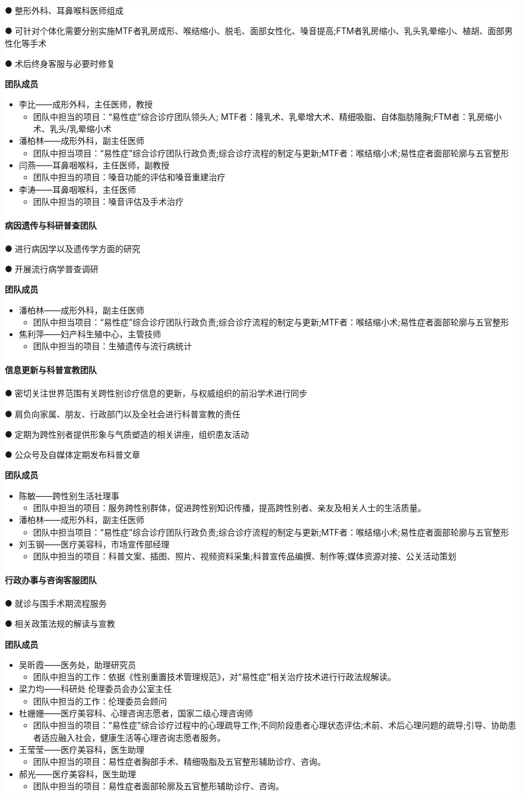 ● 整形外科、耳鼻喉科医师组成

● 可针对个体化需要分别实施MTF者乳房成形、喉结缩小、脱毛、面部女性化、嗓音提高;FTM者乳房缩小、乳头乳晕缩小、植胡、面部男性化等手术

● 术后终身客服与必要时修复

**团队成员**

- 李比——成形外科，主任医师，教授
    - 团队中担当的项目：“易性症”综合诊疗团队领头人; MTF者：隆乳术、乳晕增大术、精细吸脂、自体脂肪隆胸;FTM者：乳房缩小术、乳头/乳晕缩小术
- 潘柏林——成形外科，副主任医师
    - 团队中担当项目：“易性症”综合诊疗团队行政负责;综合诊疗流程的制定与更新;MTF者：喉结缩小术;易性症者面部轮廓与五官整形
- 闫燕——耳鼻咽喉科，主任医师，副教授
    - 团队中担当的项目：嗓音功能的评估和嗓音重建治疗
- 李涛——耳鼻咽喉科，主任医师
    - 团队中担当的项目：嗓音评估及手术治疗

#### 病因遗传与科研普查团队

● 进行病因学以及遗传学方面的研究

● 开展流行病学普查调研

**团队成员**

- 潘柏林——成形外科，副主任医师
    - 团队中担当项目：“易性症”综合诊疗团队行政负责;综合诊疗流程的制定与更新;MTF者：喉结缩小术;易性症者面部轮廓与五官整形
- 焦利萍——妇产科生殖中心，主管技师
    - 团队中担当的项目：生殖遗传与流行病统计

#### 信息更新与科普宣教团队

● 密切关注世界范围有关跨性别诊疗信息的更新，与权威组织的前沿学术进行同步

● 肩负向家属、朋友、行政部门以及全社会进行科普宣教的责任

● 定期为跨性别者提供形象与气质塑造的相关讲座，组织患友活动

● 公众号及自媒体定期发布科普文章

**团队成员**

- 陈敏——跨性别生活社理事
    - 团队中担当的项目：服务跨性别群体，促进跨性别知识传播，提高跨性别者、亲友及相关人士的生活质量。
- 潘柏林——成形外科，副主任医师
    - 团队中担当项目：“易性症”综合诊疗团队行政负责;综合诊疗流程的制定与更新;MTF者：喉结缩小术;易性症者面部轮廓与五官整形
- 刘玉钢——医疗美容科，市场宣传部经理
    - 团队中担当的项目：科普文案、插图、照片、视频资料采集;科普宣传品编撰、制作等;媒体资源对接、公关活动策划

#### 行政办事与咨询客服团队

● 就诊与围手术期流程服务

● 相关政策法规的解读与宣教

**团队成员**

- 吴昕霞——医务处，助理研究员
    - 团队中担当的工作：依据《性别重置技术管理规范》，对“易性症”相关治疗技术进行行政法规解读。
- 梁力均——科研处 伦理委员会办公室主任
    - 团队中担当的工作：伦理委员会顾问
- 杜姗姗——医疗美容科、心理咨询志愿者，国家二级心理咨询师
    - 团队中担当的项目：“易性症”综合诊疗过程中的心理疏导工作;不同阶段患者心理状态评估;术前、术后心理问题的疏导;引导、协助患者适应融入社会，健康生活等心理咨询志愿者服务。
- 王莹莹——医疗美容科，医生助理
    - 团队中担当的项目：易性症者胸部手术、精细吸脂及五官整形辅助诊疗、咨询。
- 郝光——医疗美容科，医生助理
    - 团队中担当的项目：易性症者面部轮廓及五官整形辅助诊疗、咨询。
